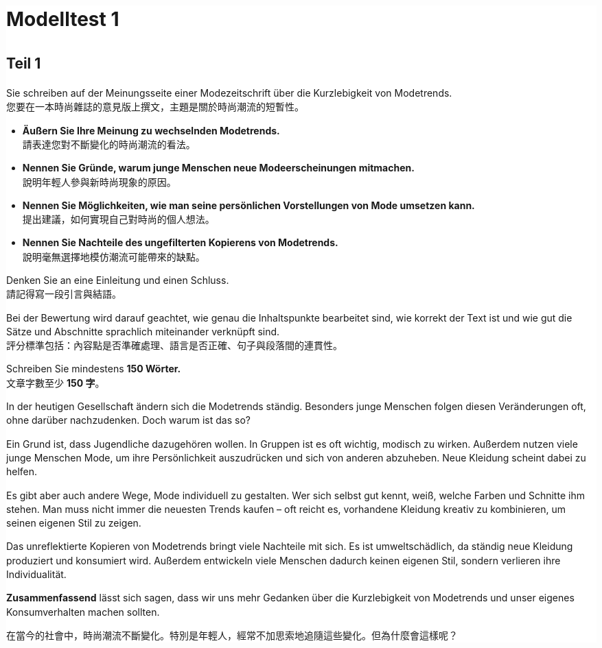 


# Modelltest 1

## Teil 1

Sie schreiben auf der Meinungsseite einer Modezeitschrift über die Kurzlebigkeit von Modetrends.  
您要在一本時尚雜誌的意見版上撰文，主題是關於時尚潮流的短暫性。

- **Äußern Sie Ihre Meinung zu wechselnden Modetrends.**  
  請表達您對不斷變化的時尚潮流的看法。

- **Nennen Sie Gründe, warum junge Menschen neue Modeerscheinungen mitmachen.**  
  說明年輕人參與新時尚現象的原因。

- **Nennen Sie Möglichkeiten, wie man seine persönlichen Vorstellungen von Mode umsetzen kann.**  
  提出建議，如何實現自己對時尚的個人想法。

- **Nennen Sie Nachteile des ungefilterten Kopierens von Modetrends.**  
  說明毫無選擇地模仿潮流可能帶來的缺點。

Denken Sie an eine Einleitung und einen Schluss.  
請記得寫一段引言與結語。

Bei der Bewertung wird darauf geachtet, wie genau die Inhaltspunkte bearbeitet sind, wie korrekt der Text ist und wie gut die Sätze und Abschnitte sprachlich miteinander verknüpft sind.  
評分標準包括：內容點是否準確處理、語言是否正確、句子與段落間的連貫性。

Schreiben Sie mindestens **150 Wörter.**  
文章字數至少 **150 字**。






In der heutigen Gesellschaft ändern sich die Modetrends ständig. Besonders junge Menschen folgen diesen Veränderungen oft, ohne darüber nachzudenken. Doch warum ist das so?

Ein Grund ist, dass Jugendliche dazugehören wollen. In Gruppen ist es oft wichtig, modisch zu wirken. Außerdem nutzen viele junge Menschen Mode, um ihre Persönlichkeit auszudrücken und sich von anderen abzuheben. Neue Kleidung scheint dabei zu helfen.

Es gibt aber auch andere Wege, Mode individuell zu gestalten. Wer sich selbst gut kennt, weiß, welche Farben und Schnitte ihm stehen. Man muss nicht immer die neuesten Trends kaufen – oft reicht es, vorhandene Kleidung kreativ zu kombinieren, um seinen eigenen Stil zu zeigen.

Das unreflektierte Kopieren von Modetrends bringt viele Nachteile mit sich. Es ist umweltschädlich, da ständig neue Kleidung produziert und konsumiert wird. Außerdem entwickeln viele Menschen dadurch keinen eigenen Stil, sondern verlieren ihre Individualität.

**Zusammenfassend** lässt sich sagen, dass wir uns mehr Gedanken über die Kurzlebigkeit von Modetrends und unser eigenes Konsumverhalten machen sollten.





在當今的社會中，時尚潮流不斷變化。特別是年輕人，經常不加思索地追隨這些變化。但為什麼會這樣呢？
